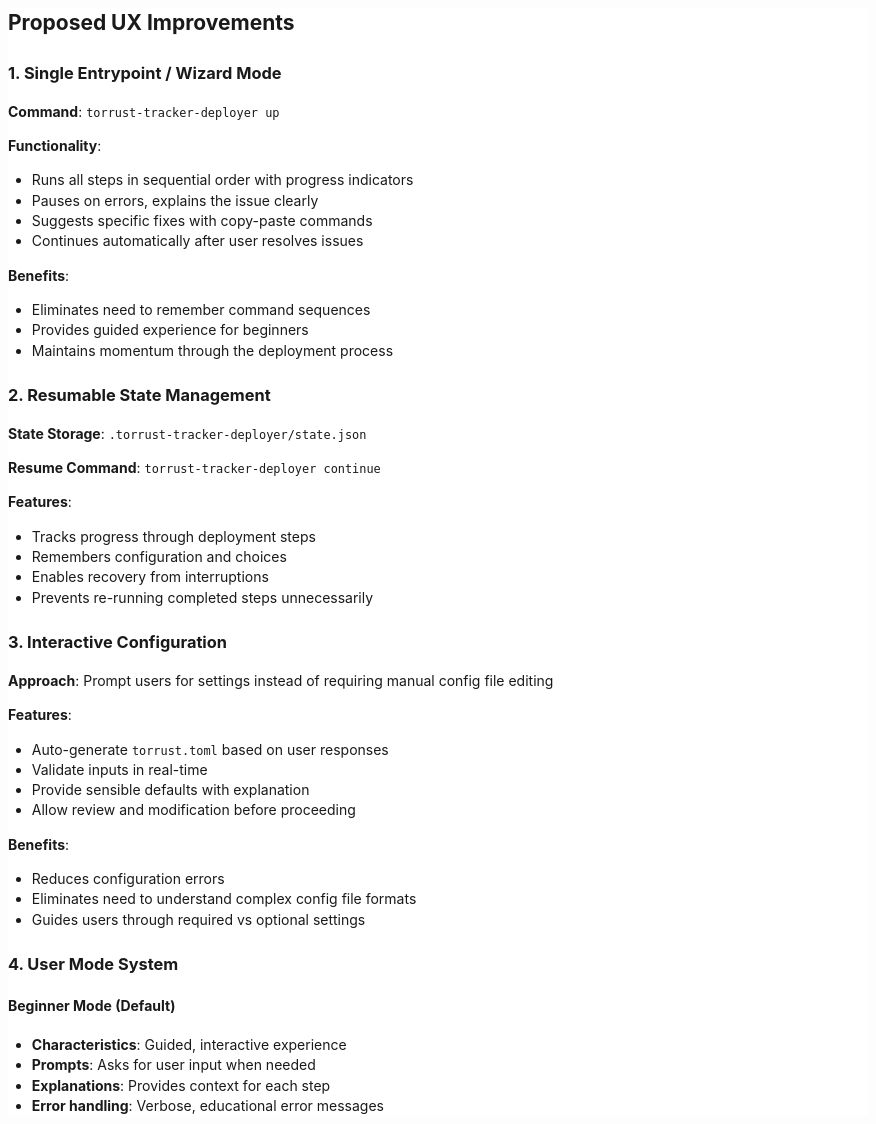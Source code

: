## Proposed UX Improvements

### 1. Single Entrypoint / Wizard Mode

**Command**: `torrust-tracker-deployer up`

**Functionality**:

- Runs all steps in sequential order with progress indicators
- Pauses on errors, explains the issue clearly
- Suggests specific fixes with copy-paste commands
- Continues automatically after user resolves issues

**Benefits**:

- Eliminates need to remember command sequences
- Provides guided experience for beginners
- Maintains momentum through the deployment process

### 2. Resumable State Management

**State Storage**: `.torrust-tracker-deployer/state.json`

**Resume Command**: `torrust-tracker-deployer continue`

**Features**:

- Tracks progress through deployment steps
- Remembers configuration and choices
- Enables recovery from interruptions
- Prevents re-running completed steps unnecessarily

### 3. Interactive Configuration

**Approach**: Prompt users for settings instead of requiring manual config file editing

**Features**:

- Auto-generate `torrust.toml` based on user responses
- Validate inputs in real-time
- Provide sensible defaults with explanation
- Allow review and modification before proceeding

**Benefits**:

- Reduces configuration errors
- Eliminates need to understand complex config file formats
- Guides users through required vs optional settings

### 4. User Mode System

#### Beginner Mode (Default)

- **Characteristics**: Guided, interactive experience
- **Prompts**: Asks for user input when needed
- **Explanations**: Provides context for each step
- **Error handling**: Verbose, educational error messages
